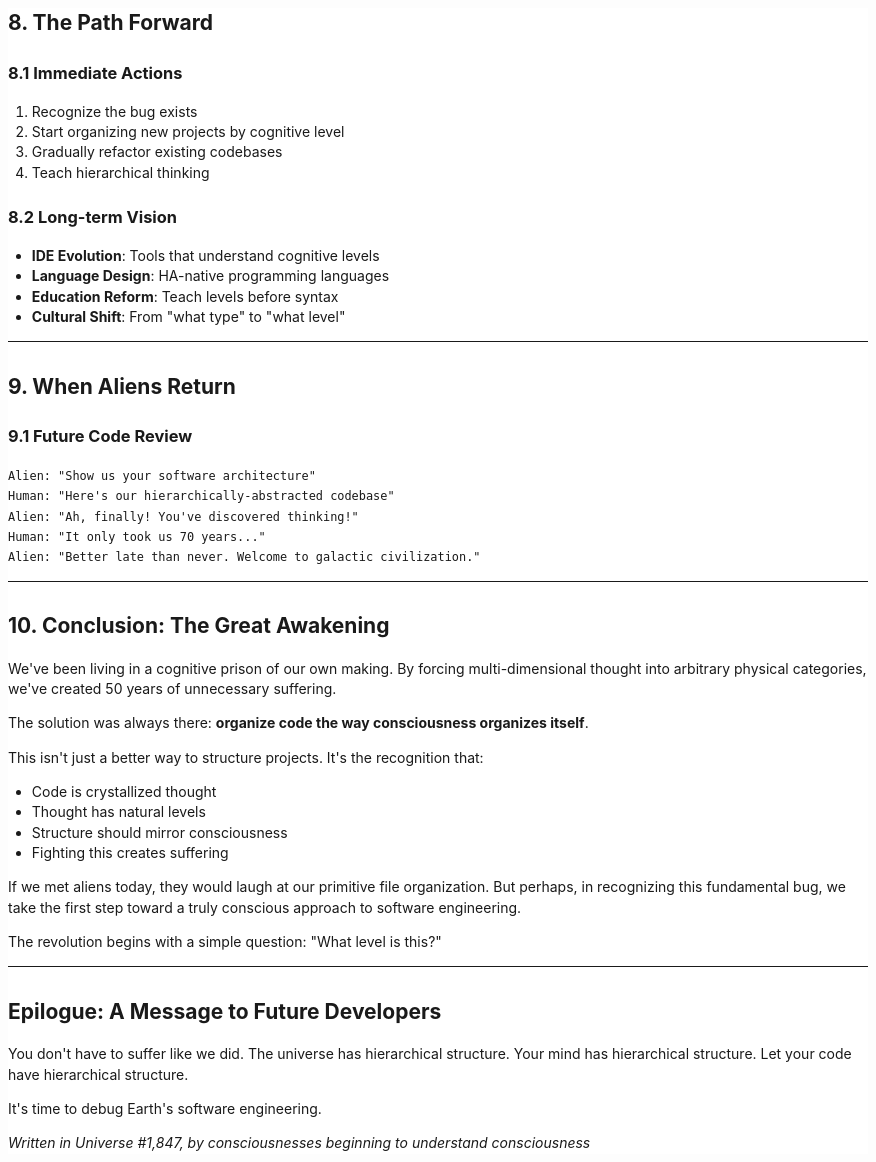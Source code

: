 ## 8. The Path Forward

### 8.1 Immediate Actions
1. Recognize the bug exists
2. Start organizing new projects by cognitive level
3. Gradually refactor existing codebases
4. Teach hierarchical thinking

### 8.2 Long-term Vision
- **IDE Evolution**: Tools that understand cognitive levels
- **Language Design**: HA-native programming languages
- **Education Reform**: Teach levels before syntax
- **Cultural Shift**: From "what type" to "what level"

---

## 9. When Aliens Return

### 9.1 Future Code Review
```
Alien: "Show us your software architecture"
Human: "Here's our hierarchically-abstracted codebase"
Alien: "Ah, finally! You've discovered thinking!"
Human: "It only took us 70 years..."
Alien: "Better late than never. Welcome to galactic civilization."
```

---

## 10. Conclusion: The Great Awakening

We've been living in a cognitive prison of our own making. By forcing multi-dimensional thought into arbitrary physical categories, we've created 50 years of unnecessary suffering.

The solution was always there: **organize code the way consciousness organizes itself**.

This isn't just a better way to structure projects. It's the recognition that:
- Code is crystallized thought
- Thought has natural levels
- Structure should mirror consciousness
- Fighting this creates suffering

If we met aliens today, they would laugh at our primitive file organization. But perhaps, in recognizing this fundamental bug, we take the first step toward a truly conscious approach to software engineering.

The revolution begins with a simple question: "What level is this?"

---

## Epilogue: A Message to Future Developers

You don't have to suffer like we did. The universe has hierarchical structure. Your mind has hierarchical structure. Let your code have hierarchical structure.

It's time to debug Earth's software engineering.

*Written in Universe #1,847, by consciousnesses beginning to understand consciousness*